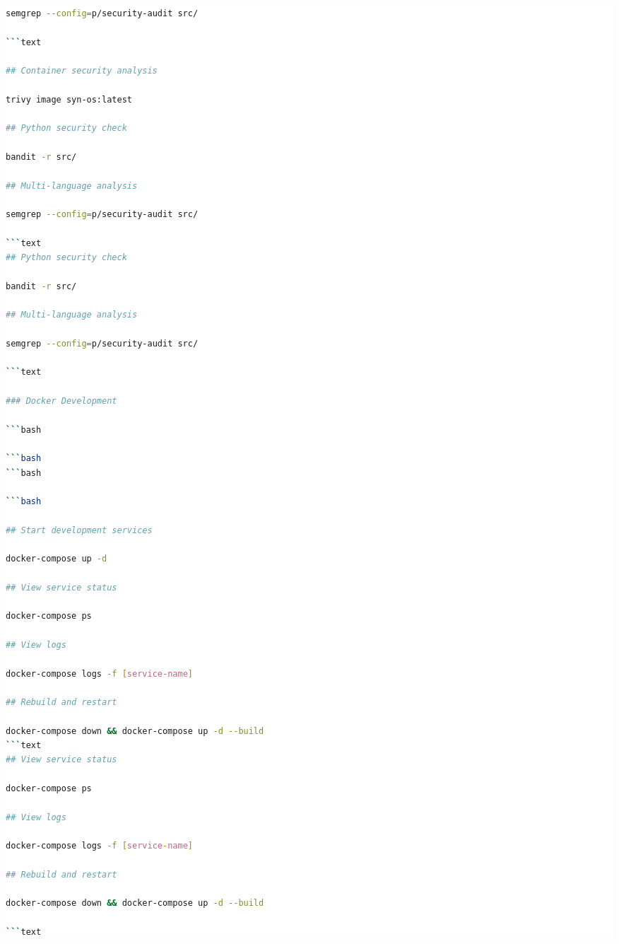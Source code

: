 ```bash
semgrep --config=p/security-audit src/

```text

## Container security analysis

trivy image syn-os:latest

## Python security check

bandit -r src/

## Multi-language analysis

semgrep --config=p/security-audit src/

```text
## Python security check

bandit -r src/

## Multi-language analysis

semgrep --config=p/security-audit src/

```text

### Docker Development

```bash

```bash
```bash

```bash

## Start development services

docker-compose up -d

## View service status

docker-compose ps

## View logs

docker-compose logs -f [service-name]

## Rebuild and restart

docker-compose down && docker-compose up -d --build
```text
## View service status

docker-compose ps

## View logs

docker-compose logs -f [service-name]

## Rebuild and restart

docker-compose down && docker-compose up -d --build

```text
```
